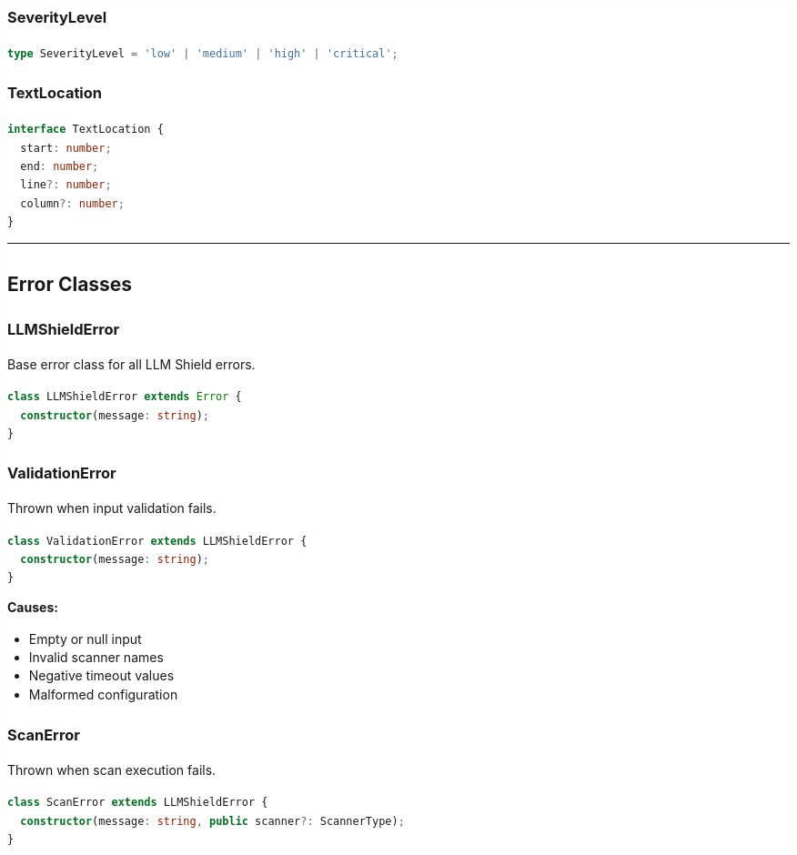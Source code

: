 ### SeverityLevel

```typescript
type SeverityLevel = 'low' | 'medium' | 'high' | 'critical';
```

### TextLocation

```typescript
interface TextLocation {
  start: number;
  end: number;
  line?: number;
  column?: number;
}
```

---

## Error Classes

### LLMShieldError

Base error class for all LLM Shield errors.

```typescript
class LLMShieldError extends Error {
  constructor(message: string);
}
```

### ValidationError

Thrown when input validation fails.

```typescript
class ValidationError extends LLMShieldError {
  constructor(message: string);
}
```

**Causes:**
- Empty or null input
- Invalid scanner names
- Negative timeout values
- Malformed configuration

### ScanError

Thrown when scan execution fails.

```typescript
class ScanError extends LLMShieldError {
  constructor(message: string, public scanner?: ScannerType);
}
```
